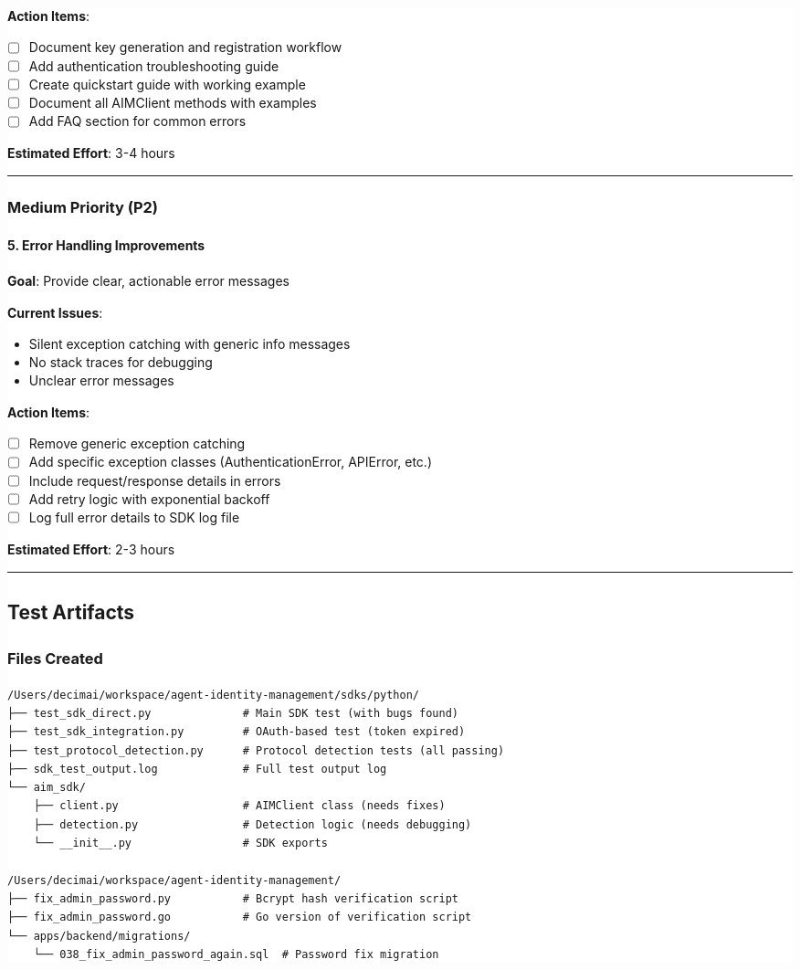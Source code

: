**Action Items**:
- [ ] Document key generation and registration workflow
- [ ] Add authentication troubleshooting guide
- [ ] Create quickstart guide with working example
- [ ] Document all AIMClient methods with examples
- [ ] Add FAQ section for common errors

**Estimated Effort**: 3-4 hours

---

### Medium Priority (P2)

#### 5. Error Handling Improvements
**Goal**: Provide clear, actionable error messages

**Current Issues**:
- Silent exception catching with generic info messages
- No stack traces for debugging
- Unclear error messages

**Action Items**:
- [ ] Remove generic exception catching
- [ ] Add specific exception classes (AuthenticationError, APIError, etc.)
- [ ] Include request/response details in errors
- [ ] Add retry logic with exponential backoff
- [ ] Log full error details to SDK log file

**Estimated Effort**: 2-3 hours

---

## Test Artifacts

### Files Created
```
/Users/decimai/workspace/agent-identity-management/sdks/python/
├── test_sdk_direct.py              # Main SDK test (with bugs found)
├── test_sdk_integration.py         # OAuth-based test (token expired)
├── test_protocol_detection.py      # Protocol detection tests (all passing)
├── sdk_test_output.log             # Full test output log
└── aim_sdk/
    ├── client.py                   # AIMClient class (needs fixes)
    ├── detection.py                # Detection logic (needs debugging)
    └── __init__.py                 # SDK exports

/Users/decimai/workspace/agent-identity-management/
├── fix_admin_password.py           # Bcrypt hash verification script
├── fix_admin_password.go           # Go version of verification script
└── apps/backend/migrations/
    └── 038_fix_admin_password_again.sql  # Password fix migration
```
